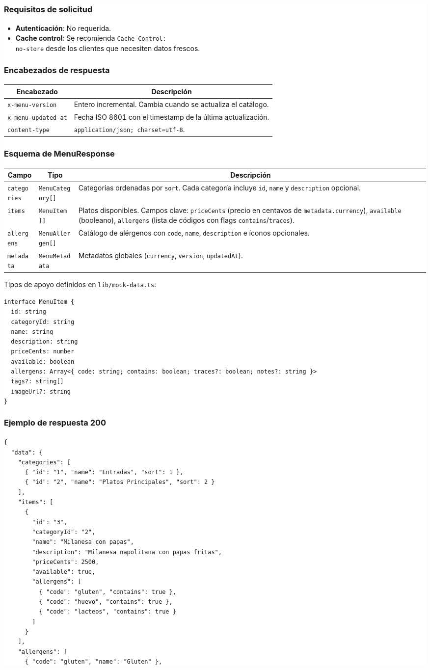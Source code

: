 ### Requisitos de solicitud
- <strong>Autenticación</strong>: No requerida.
- <strong>Cache control</strong>: Se recomienda <code>Cache-Control: no-store</code> desde los clientes que necesiten datos frescos.

### Encabezados de respuesta
| Encabezado          | Descripción                                                |
| ------------------- | ---------------------------------------------------------- |
| <code>x-menu-version</code>    | Entero incremental. Cambia cuando se actualiza el catálogo.|
| <code>x-menu-updated-at</code> | Fecha ISO 8601 con el timestamp de la última actualización.|
| <code>content-type</code>      | <code>application/json; charset=utf-8</code>.              |

### Esquema de MenuResponse
| Campo        | Tipo            | Descripción |
| ------------ | --------------- | ----------- |
| <code>categories</code> | <code>MenuCategory[]</code> | Categorías ordenadas por <code>sort</code>. Cada categoría incluye <code>id</code>, <code>name</code> y <code>description</code> opcional. |
| <code>items</code>      | <code>MenuItem[]</code>      | Platos disponibles. Campos clave: <code>priceCents</code> (precio en centavos de <code>metadata.currency</code>), <code>available</code> (booleano), <code>allergens</code> (lista de códigos con flags <code>contains</code>/<code>traces</code>). |
| <code>allergens</code>  | <code>MenuAllergen[]</code>  | Catálogo de alérgenos con <code>code</code>, <code>name</code>, <code>description</code> e íconos opcionales. |
| <code>metadata</code>   | <code>MenuMetadata</code>    | Metadatos globales (<code>currency</code>, <code>version</code>, <code>updatedAt</code>). |

Tipos de apoyo definidos en <code>lib/mock-data.ts</code>:

    interface MenuItem {
      id: string
      categoryId: string
      name: string
      description: string
      priceCents: number
      available: boolean
      allergens: Array<{ code: string; contains: boolean; traces?: boolean; notes?: string }>
      tags?: string[]
      imageUrl?: string
    }

### Ejemplo de respuesta 200

    {
      "data": {
        "categories": [
          { "id": "1", "name": "Entradas", "sort": 1 },
          { "id": "2", "name": "Platos Principales", "sort": 2 }
        ],
        "items": [
          {
            "id": "3",
            "categoryId": "2",
            "name": "Milanesa con papas",
            "description": "Milanesa napolitana con papas fritas",
            "priceCents": 2500,
            "available": true,
            "allergens": [
              { "code": "gluten", "contains": true },
              { "code": "huevo", "contains": true },
              { "code": "lacteos", "contains": true }
            ]
          }
        ],
        "allergens": [
          { "code": "gluten", "name": "Gluten" },
